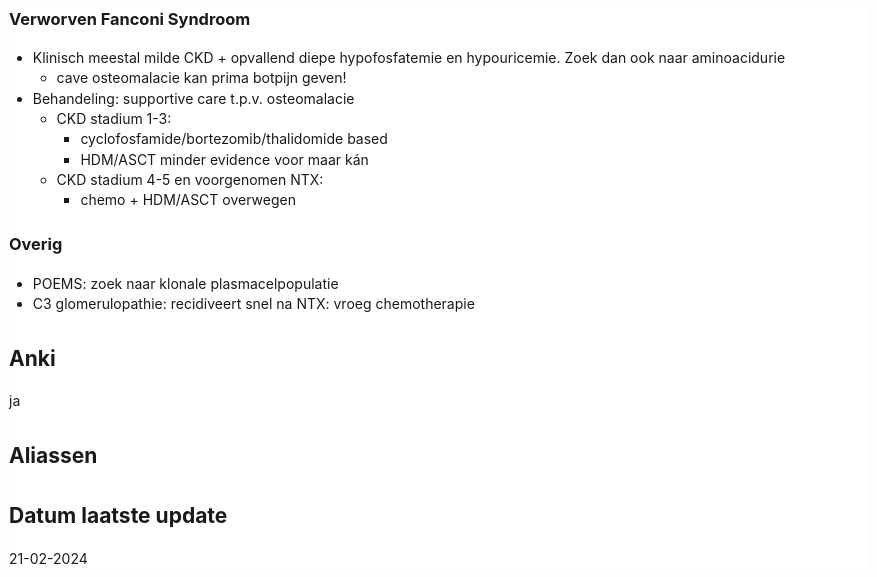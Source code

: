 ### Verworven Fanconi Syndroom
- Klinisch meestal milde CKD + opvallend diepe hypofosfatemie en hypouricemie. Zoek dan ook naar aminoacidurie
	- cave osteomalacie kan prima botpijn geven! 
- Behandeling: supportive care t.p.v. osteomalacie
	- CKD stadium 1-3: 
		- cyclofosfamide/bortezomib/thalidomide based
		- HDM/ASCT minder evidence voor maar kán
	- CKD stadium 4-5 en voorgenomen NTX:
		- chemo + HDM/ASCT overwegen
### Overig
- POEMS: zoek naar klonale plasmacelpopulatie
- C3 glomerulopathie: recidiveert snel na NTX: vroeg chemotherapie
## Anki
ja
## Aliassen
## Datum laatste update
21-02-2024